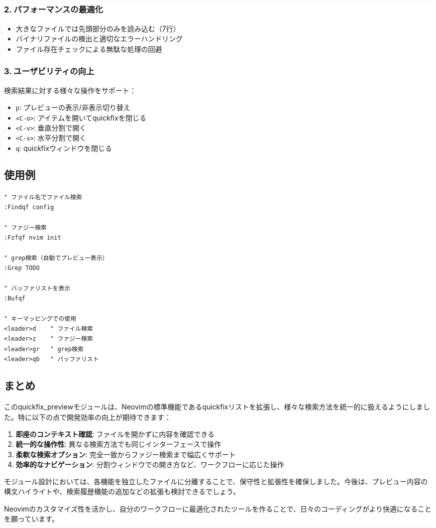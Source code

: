### 2. パフォーマンスの最適化

- 大きなファイルでは先頭部分のみを読み込む（7行）
- バイナリファイルの検出と適切なエラーハンドリング
- ファイル存在チェックによる無駄な処理の回避

### 3. ユーザビリティの向上

検索結果に対する様々な操作をサポート：

- `p`: プレビューの表示/非表示切り替え
- `<C-o>`: アイテムを開いてquickfixを閉じる
- `<C-v>`: 垂直分割で開く
- `<C-s>`: 水平分割で開く
- `q`: quickfixウィンドウを閉じる

## 使用例

```vim
" ファイル名でファイル検索
:Findqf config

" ファジー検索
:Fzfqf nvim init

" grep検索（自動でプレビュー表示）
:Grep TODO

" バッファリストを表示
:Bufqf

" キーマッピングでの使用
<leader>d    " ファイル検索
<leader>z    " ファジー検索
<leader>gr   " grep検索
<leader>qb   " バッファリスト
```

## まとめ

このquickfix_previewモジュールは、Neovimの標準機能であるquickfixリストを拡張し、様々な検索方法を統一的に扱えるようにしました。特に以下の点で開発効率の向上が期待できます：

1. **即座のコンテキスト確認**: ファイルを開かずに内容を確認できる
2. **統一的な操作性**: 異なる検索方法でも同じインターフェースで操作
3. **柔軟な検索オプション**: 完全一致からファジー検索まで幅広くサポート
4. **効率的なナビゲーション**: 分割ウィンドウでの開き方など、ワークフローに応じた操作

モジュール設計においては、各機能を独立したファイルに分離することで、保守性と拡張性を確保しました。今後は、プレビュー内容の構文ハイライトや、検索履歴機能の追加などの拡張も検討できるでしょう。

Neovimのカスタマイズ性を活かし、自分のワークフローに最適化されたツールを作ることで、日々のコーディングがより快適になることを願っています。